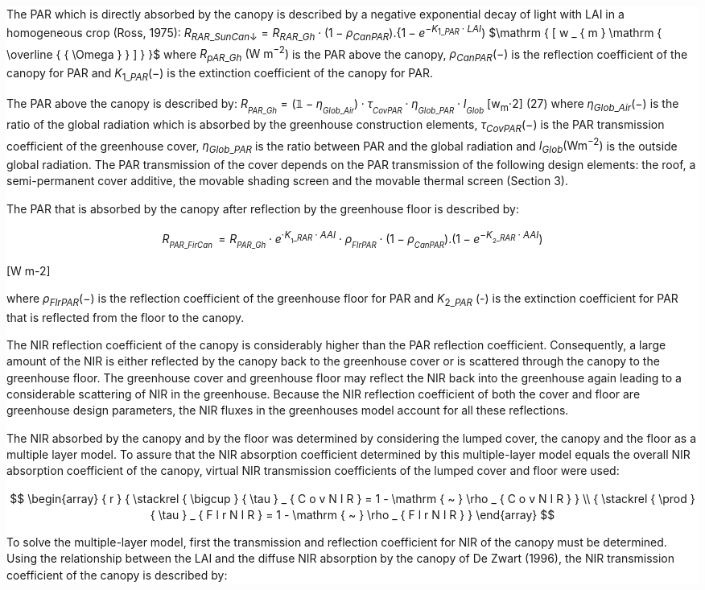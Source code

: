 The PAR which is directly absorbed by the canopy is described by a negative exponential decay of light with LAI in a homogeneous crop (Ross, 1975): $R _ { \scriptscriptstyle { R A R \_ S u n C a n \downarrow } } = R _ { \scriptscriptstyle { R A R \_ G h } } \cdot \left( 1 - \rho _ { \scriptscriptstyle { C a n P A R } } \right) . \left\{ 1 - e ^ { - K _ { 1 \_ P A R } \cdot L A I } \right)$ $\mathrm { [ w _ { m } \mathrm { \overline { { \Omega } } ] } }$ where $R _ { p A R \_ G h } \ ( \mathrm { W \ m ^ { - 2 } } )$ is the PAR above the canopy, $\rho _ { C a n P A R } \left( - \right)$ is the reflection coefficient of the canopy for PAR and $K _ { 1 \_ P A R } \left( - \right)$ is the extinction coefficient of the canopy for PAR.

The PAR above the canopy is described by: $R _ { _ { P A R \_ G h } } = \left( \mathbb { 1 } - \eta _ { _ { G I o b \_ A i r } } \right) \cdot \tau _ { _ { C o v P A R } } \cdot \eta _ { _ { G I o b \_ P A R } } \cdot I _ { _ { G I o b } }$ $\mathrm { [ w _ { m } \mathrm { \cdot } 2 ] }$ (27) where $\eta _ { G l o b \_ A i r } ( - )$ is the ratio of the global radiation which is absorbed by the greenhouse construction elements, $\tau _ { { C o v P A R } } \left( - \right)$ is the PAR transmission coefficient of the greenhouse cover, $\eta _ { G l o b \_ P A R }$ is the ratio between PAR and the global radiation and $I _ { G l o b } ( \mathrm { W } \mathrm { m } ^ { - 2 } )$ is the outside global radiation. The PAR transmission of the cover depends on the PAR transmission of the following design elements: the roof, a semi-permanent cover additive, the movable shading screen and the movable thermal screen (Section 3).

The PAR that is absorbed by the canopy after reflection by the greenhouse floor is described by:

$$
R _ { _ { P A R \_ F i r C a n \ } } = R _ { _ { P A R \_ G h } } \cdot e ^ { \cdot K _ { _ 1 \_ R A R } \cdot A A I } \cdot \rho _ { _ { F l r P A R } } \cdot ( 1 - \rho _ { _ { C a n P A R } } ) . ( 1 - e ^ { - K _ { _ 2 \_ R A R } \cdot A A I } )
$$

[W m-2]

where $\rho _ { F l r P A R } ( - )$ is the reflection coefficient of the greenhouse floor for PAR and $K _ { 2 \_ P A R }$ (-) is the extinction coefficient for PAR that is reflected from the floor to the canopy.

The NIR reflection coefficient of the canopy is considerably higher than the PAR reflection coefficient. Consequently, a large amount of the NIR is either reflected by the canopy back to the greenhouse cover or is scattered through the canopy to the greenhouse floor. The greenhouse cover and greenhouse floor may reflect the NIR back into the greenhouse again leading to a considerable scattering of NIR in the greenhouse. Because the NIR reflection coefficient of both the cover and floor are greenhouse design parameters, the NIR fluxes in the greenhouses model account for all these reflections.

The NIR absorbed by the canopy and by the floor was determined by considering the lumped cover, the canopy and the floor as a multiple layer model. To assure that the NIR absorption coefficient determined by this multiple-layer model equals the overall NIR absorption coefficient of the canopy, virtual NIR transmission coefficients of the lumped cover and floor were used:

$$
\begin{array} { r } { \stackrel { \bigcup } { \tau } _ { C o v N I R } = 1 - \mathrm { ~ } \rho _ { C o v N I R } } \\ { \stackrel { \prod } { \tau } _ { F l r N I R } = 1 - \mathrm { ~ } \rho _ { F l r N I R } } \end{array}
$$

To solve the multiple-layer model, first the transmission and reflection coefficient for NIR of the canopy must be determined. Using the relationship between the LAI and the diffuse NIR absorption by the canopy of De Zwart  (1996), the NIR transmission coefficient of the canopy is described by:
